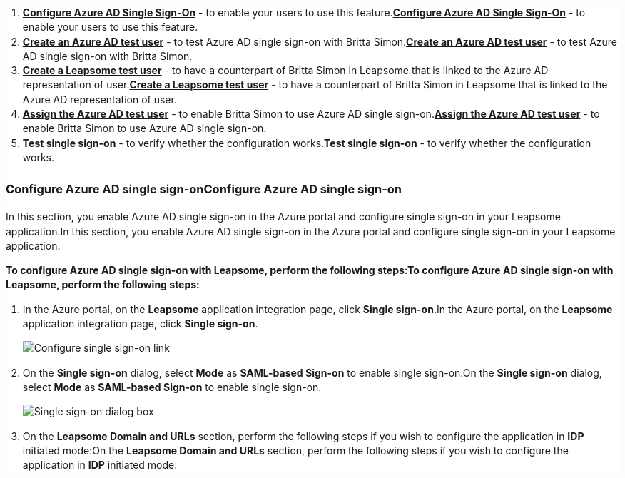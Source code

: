 1. <span data-ttu-id="371be-140">**[Configure Azure AD Single Sign-On](#configure-azure-ad-single-sign-on)** - to enable your users to use this feature.</span><span class="sxs-lookup"><span data-stu-id="371be-140">**[Configure Azure AD Single Sign-On](#configure-azure-ad-single-sign-on)** - to enable your users to use this feature.</span></span>
1. <span data-ttu-id="371be-141">**[Create an Azure AD test user](#create-an-azure-ad-test-user)** - to test Azure AD single sign-on with Britta Simon.</span><span class="sxs-lookup"><span data-stu-id="371be-141">**[Create an Azure AD test user](#create-an-azure-ad-test-user)** - to test Azure AD single sign-on with Britta Simon.</span></span>
1. <span data-ttu-id="371be-142">**[Create a Leapsome test user](#create-a-leapsome-test-user)** - to have a counterpart of Britta Simon in Leapsome that is linked to the Azure AD representation of user.</span><span class="sxs-lookup"><span data-stu-id="371be-142">**[Create a Leapsome test user](#create-a-leapsome-test-user)** - to have a counterpart of Britta Simon in Leapsome that is linked to the Azure AD representation of user.</span></span>
1. <span data-ttu-id="371be-143">**[Assign the Azure AD test user](#assign-the-azure-ad-test-user)** - to enable Britta Simon to use Azure AD single sign-on.</span><span class="sxs-lookup"><span data-stu-id="371be-143">**[Assign the Azure AD test user](#assign-the-azure-ad-test-user)** - to enable Britta Simon to use Azure AD single sign-on.</span></span>
1. <span data-ttu-id="371be-144">**[Test single sign-on](#test-single-sign-on)** - to verify whether the configuration works.</span><span class="sxs-lookup"><span data-stu-id="371be-144">**[Test single sign-on](#test-single-sign-on)** - to verify whether the configuration works.</span></span>

### <a name="configure-azure-ad-single-sign-on"></a><span data-ttu-id="371be-145">Configure Azure AD single sign-on</span><span class="sxs-lookup"><span data-stu-id="371be-145">Configure Azure AD single sign-on</span></span>

<span data-ttu-id="371be-146">In this section, you enable Azure AD single sign-on in the Azure portal and configure single sign-on in your Leapsome application.</span><span class="sxs-lookup"><span data-stu-id="371be-146">In this section, you enable Azure AD single sign-on in the Azure portal and configure single sign-on in your Leapsome application.</span></span>

<span data-ttu-id="371be-147">**To configure Azure AD single sign-on with Leapsome, perform the following steps:**</span><span class="sxs-lookup"><span data-stu-id="371be-147">**To configure Azure AD single sign-on with Leapsome, perform the following steps:**</span></span>

1. <span data-ttu-id="371be-148">In the Azure portal, on the **Leapsome** application integration page, click **Single sign-on**.</span><span class="sxs-lookup"><span data-stu-id="371be-148">In the Azure portal, on the **Leapsome** application integration page, click **Single sign-on**.</span></span>

    ![Configure single sign-on link][4]

1. <span data-ttu-id="371be-150">On the **Single sign-on** dialog, select **Mode** as **SAML-based Sign-on** to enable single sign-on.</span><span class="sxs-lookup"><span data-stu-id="371be-150">On the **Single sign-on** dialog, select **Mode** as **SAML-based Sign-on** to enable single sign-on.</span></span>
 
    ![Single sign-on dialog box](./media/leapsome-tutorial/tutorial_leapsome_samlbase.png)

1. <span data-ttu-id="371be-152">On the **Leapsome Domain and URLs** section, perform the following steps if you wish to configure the application in **IDP** initiated mode:</span><span class="sxs-lookup"><span data-stu-id="371be-152">On the **Leapsome Domain and URLs** section, perform the following steps if you wish to configure the application in **IDP** initiated mode:</span></span>


[1]: ./media/leapsome-tutorial/tutorial_general_01.png
[2]: ./media/leapsome-tutorial/tutorial_general_02.png
[3]: ./media/leapsome-tutorial/tutorial_general_03.png
[4]: ./media/leapsome-tutorial/tutorial_general_04.png
[100]: ./media/leapsome-tutorial/tutorial_general_100.png
[200]: ./media/leapsome-tutorial/tutorial_general_200.png
[201]: ./media/leapsome-tutorial/tutorial_general_201.png
[202]: ./media/leapsome-tutorial/tutorial_general_202.png
[203]: ./media/leapsome-tutorial/tutorial_general_203.png